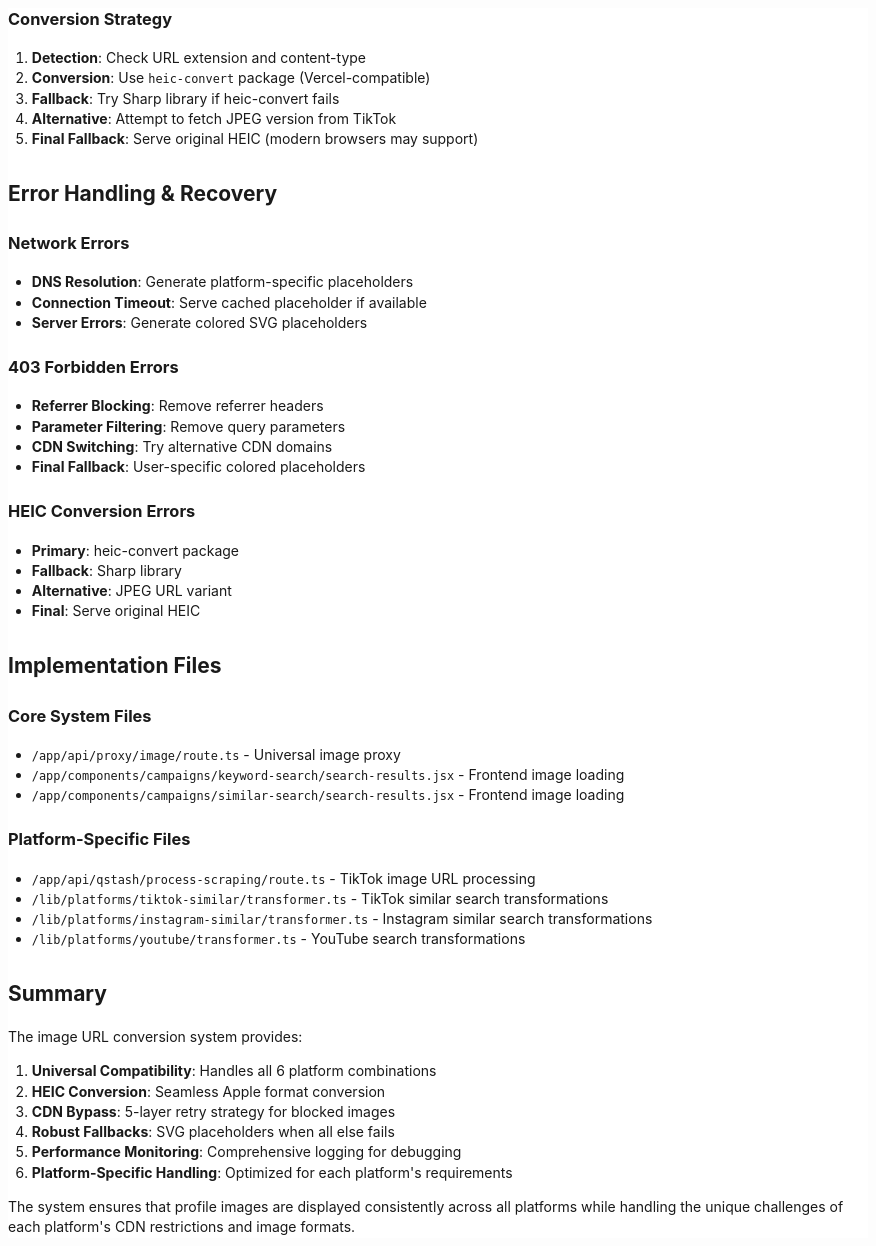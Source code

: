 ### **Conversion Strategy**
1. **Detection**: Check URL extension and content-type
2. **Conversion**: Use `heic-convert` package (Vercel-compatible)
3. **Fallback**: Try Sharp library if heic-convert fails
4. **Alternative**: Attempt to fetch JPEG version from TikTok
5. **Final Fallback**: Serve original HEIC (modern browsers may support)

## Error Handling & Recovery

### **Network Errors**
- **DNS Resolution**: Generate platform-specific placeholders
- **Connection Timeout**: Serve cached placeholder if available
- **Server Errors**: Generate colored SVG placeholders

### **403 Forbidden Errors**
- **Referrer Blocking**: Remove referrer headers
- **Parameter Filtering**: Remove query parameters
- **CDN Switching**: Try alternative CDN domains
- **Final Fallback**: User-specific colored placeholders

### **HEIC Conversion Errors**
- **Primary**: heic-convert package
- **Fallback**: Sharp library
- **Alternative**: JPEG URL variant
- **Final**: Serve original HEIC

## Implementation Files

### **Core System Files**
- `/app/api/proxy/image/route.ts` - Universal image proxy
- `/app/components/campaigns/keyword-search/search-results.jsx` - Frontend image loading
- `/app/components/campaigns/similar-search/search-results.jsx` - Frontend image loading

### **Platform-Specific Files**
- `/app/api/qstash/process-scraping/route.ts` - TikTok image URL processing
- `/lib/platforms/tiktok-similar/transformer.ts` - TikTok similar search transformations
- `/lib/platforms/instagram-similar/transformer.ts` - Instagram similar search transformations
- `/lib/platforms/youtube/transformer.ts` - YouTube search transformations

## Summary

The image URL conversion system provides:

1. **Universal Compatibility**: Handles all 6 platform combinations
2. **HEIC Conversion**: Seamless Apple format conversion
3. **CDN Bypass**: 5-layer retry strategy for blocked images
4. **Robust Fallbacks**: SVG placeholders when all else fails
5. **Performance Monitoring**: Comprehensive logging for debugging
6. **Platform-Specific Handling**: Optimized for each platform's requirements

The system ensures that profile images are displayed consistently across all platforms while handling the unique challenges of each platform's CDN restrictions and image formats.